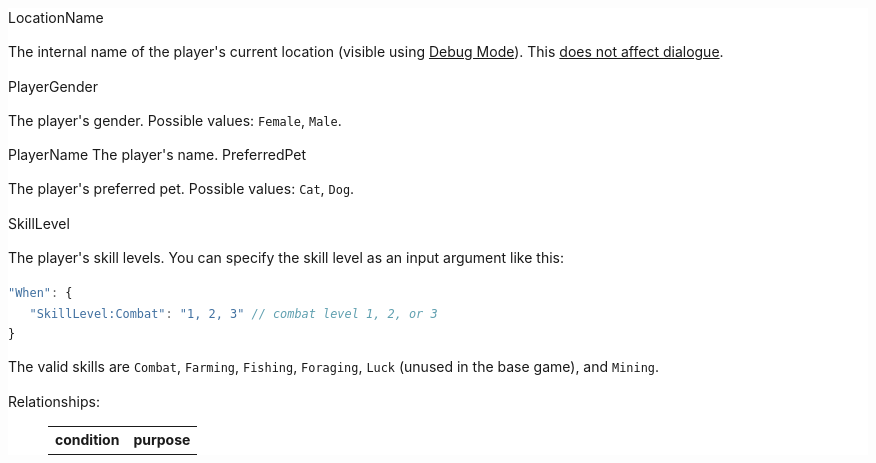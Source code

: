 <tr valign="top">
<td>LocationName</td>
<td>

The internal name of the player's current location (visible using [Debug Mode](https://www.nexusmods.com/stardewvalley/mods/679)).
This [does not affect dialogue](#known-limitations).

</td>
</tr>

<tr valign="top">
<td>PlayerGender</td>
<td>

The player's gender. Possible values: `Female`, `Male`.

</td>
</tr>

<tr valign="top">
<td>PlayerName</td>
<td>The player's name.</td>
</tr>

<tr valign="top">
<td>PreferredPet</td>
<td>

The player's preferred pet. Possible values: `Cat`, `Dog`.

</td>
</tr>

<tr valign="top">
<td>SkillLevel</td>
<td>

The player's skill levels. You can specify the skill level as an input argument like this:

```js
"When": {
   "SkillLevel:Combat": "1, 2, 3" // combat level 1, 2, or 3
}
```

The valid skills are `Combat`, `Farming`, `Fishing`, `Foraging`, `Luck` (unused in the base game),
and `Mining`.

</td>
</tr>
</table>
</dd>

<dt>Relationships:</dt>

<dd>
<table>
<tr>
<th>condition</th>
<th>purpose</th>
</tr>
